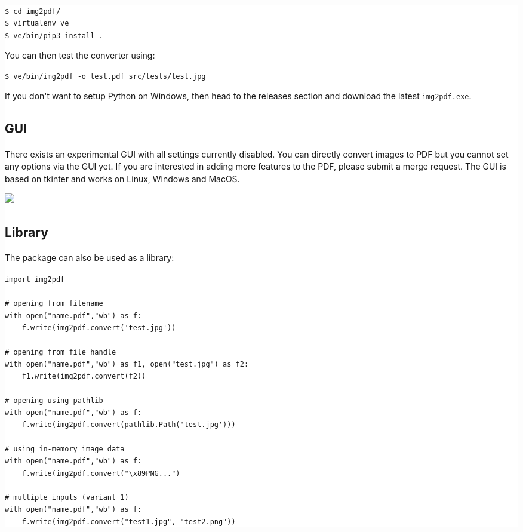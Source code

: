 	$ cd img2pdf/
	$ virtualenv ve
	$ ve/bin/pip3 install .

You can then test the converter using:

	$ ve/bin/img2pdf -o test.pdf src/tests/test.jpg

If you don't want to setup Python on Windows, then head to the
[releases](https://gitlab.mister-muffin.de/josch/img2pdf/releases) section and download the latest
`img2pdf.exe`.

GUI
---

There exists an experimental GUI with all settings currently disabled. You can
directly convert images to PDF but you cannot set any options via the GUI yet.
If you are interested in adding more features to the PDF, please submit a merge
request. The GUI is based on tkinter and works on Linux, Windows and MacOS.

![](screenshot.png)

Library
-------

The package can also be used as a library:

	import img2pdf

	# opening from filename
	with open("name.pdf","wb") as f:
		f.write(img2pdf.convert('test.jpg'))

	# opening from file handle
	with open("name.pdf","wb") as f1, open("test.jpg") as f2:
		f1.write(img2pdf.convert(f2))

	# opening using pathlib
	with open("name.pdf","wb") as f:
		f.write(img2pdf.convert(pathlib.Path('test.jpg')))

	# using in-memory image data
	with open("name.pdf","wb") as f:
		f.write(img2pdf.convert("\x89PNG...")

	# multiple inputs (variant 1)
	with open("name.pdf","wb") as f:
		f.write(img2pdf.convert("test1.jpg", "test2.png"))
